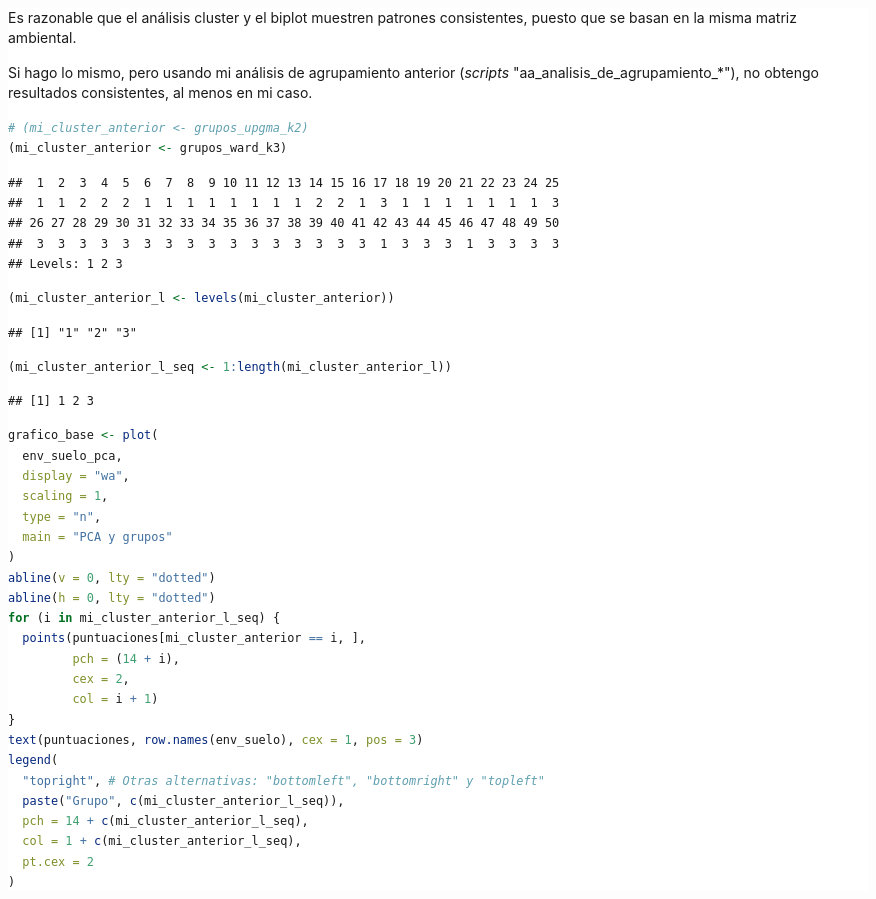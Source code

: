 Es razonable que el análisis cluster y el biplot muestren patrones
consistentes, puesto que se basan en la misma matriz ambiental.

Si hago lo mismo, pero usando mi análisis de agrupamiento anterior
(*scripts* "aa\_analisis\_de\_agrupamiento\_\*"), no obtengo resultados
consistentes, al menos en mi caso.

``` r
# (mi_cluster_anterior <- grupos_upgma_k2)
(mi_cluster_anterior <- grupos_ward_k3)
```

    ##  1  2  3  4  5  6  7  8  9 10 11 12 13 14 15 16 17 18 19 20 21 22 23 24 25 
    ##  1  1  2  2  2  1  1  1  1  1  1  1  1  2  2  1  3  1  1  1  1  1  1  1  3 
    ## 26 27 28 29 30 31 32 33 34 35 36 37 38 39 40 41 42 43 44 45 46 47 48 49 50 
    ##  3  3  3  3  3  3  3  3  3  3  3  3  3  3  3  3  1  3  3  3  1  3  3  3  3 
    ## Levels: 1 2 3

``` r
(mi_cluster_anterior_l <- levels(mi_cluster_anterior))
```

    ## [1] "1" "2" "3"

``` r
(mi_cluster_anterior_l_seq <- 1:length(mi_cluster_anterior_l))
```

    ## [1] 1 2 3

``` r
grafico_base <- plot(
  env_suelo_pca,
  display = "wa",
  scaling = 1,
  type = "n",
  main = "PCA y grupos"
)
abline(v = 0, lty = "dotted")
abline(h = 0, lty = "dotted")
for (i in mi_cluster_anterior_l_seq) {
  points(puntuaciones[mi_cluster_anterior == i, ],
         pch = (14 + i),
         cex = 2,
         col = i + 1)
}
text(puntuaciones, row.names(env_suelo), cex = 1, pos = 3)
legend(
  "topright", # Otras alternativas: "bottomleft", "bottomright" y "topleft"
  paste("Grupo", c(mi_cluster_anterior_l_seq)),
  pch = 14 + c(mi_cluster_anterior_l_seq),
  col = 1 + c(mi_cluster_anterior_l_seq),
  pt.cex = 2
)
```
